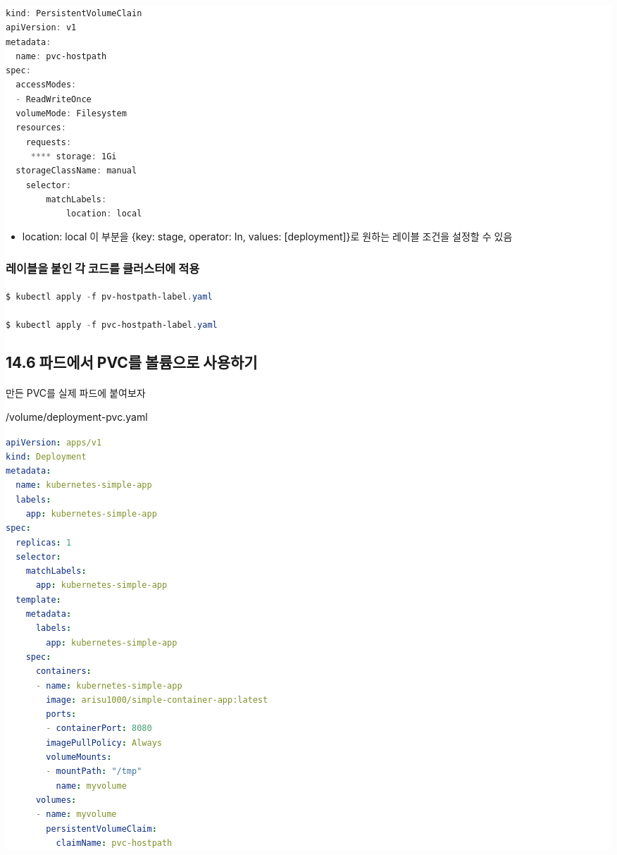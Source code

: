 ```powershell
kind: PersistentVolumeClain
apiVersion: v1
metadata:
  name: pvc-hostpath
spec:
  accessModes:
  - ReadWriteOnce
  volumeMode: Filesystem
  resources:
    requests:
     **** storage: 1Gi
  storageClassName: manual
	selector:
		matchLabels:
			location: local
```

- location: local 이 부분을 {key: stage, operator: In, values: [deployment]}로 원하는 레이블 조건을 설정할 수 있음

### 레이블을 붙인 각 코드를 클러스터에 적용

```powershell
$ kubectl apply -f pv-hostpath-label.yaml

$ kubectl apply -f pvc-hostpath-label.yaml
```

## 14.6  파드에서 PVC를 볼륨으로 사용하기

만든 PVC를 실제 파드에 붙여보자

/volume/deployment-pvc.yaml

```yaml
apiVersion: apps/v1
kind: Deployment
metadata:
  name: kubernetes-simple-app
  labels:
    app: kubernetes-simple-app
spec:
  replicas: 1
  selector:
    matchLabels:
      app: kubernetes-simple-app
  template:
    metadata:
      labels:
        app: kubernetes-simple-app
    spec:
      containers:
      - name: kubernetes-simple-app
        image: arisu1000/simple-container-app:latest
        ports:
        - containerPort: 8080
        imagePullPolicy: Always
        volumeMounts:
        - mountPath: "/tmp"
          name: myvolume
      volumes:
      - name: myvolume
        persistentVolumeClaim:
          claimName: pvc-hostpath
```
